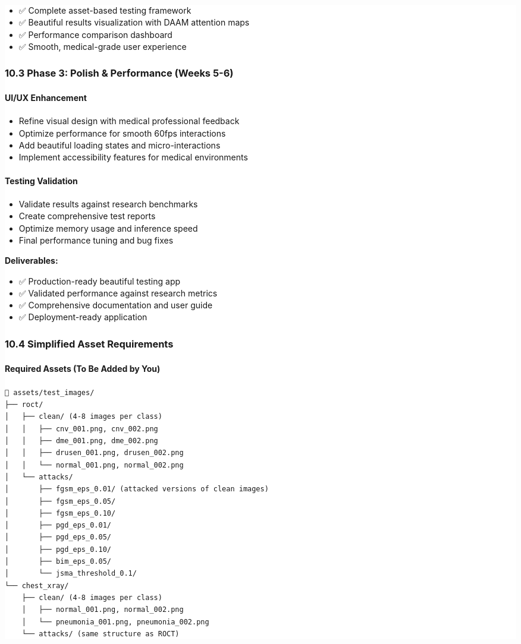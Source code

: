- ✅ Complete asset-based testing framework
- ✅ Beautiful results visualization with DAAM attention maps
- ✅ Performance comparison dashboard
- ✅ Smooth, medical-grade user experience

### 10.3 Phase 3: Polish & Performance (Weeks 5-6)

#### UI/UX Enhancement

- Refine visual design with medical professional feedback
- Optimize performance for smooth 60fps interactions
- Add beautiful loading states and micro-interactions
- Implement accessibility features for medical environments

#### Testing Validation

- Validate results against research benchmarks
- Create comprehensive test reports
- Optimize memory usage and inference speed
- Final performance tuning and bug fixes

**Deliverables:**

- ✅ Production-ready beautiful testing app
- ✅ Validated performance against research metrics
- ✅ Comprehensive documentation and user guide
- ✅ Deployment-ready application

### 10.4 Simplified Asset Requirements

#### Required Assets (To Be Added by You)

```
📁 assets/test_images/
├── roct/
│   ├── clean/ (4-8 images per class)
│   │   ├── cnv_001.png, cnv_002.png
│   │   ├── dme_001.png, dme_002.png
│   │   ├── drusen_001.png, drusen_002.png
│   │   └── normal_001.png, normal_002.png
│   └── attacks/
│       ├── fgsm_eps_0.01/ (attacked versions of clean images)
│       ├── fgsm_eps_0.05/
│       ├── fgsm_eps_0.10/
│       ├── pgd_eps_0.01/
│       ├── pgd_eps_0.05/
│       ├── pgd_eps_0.10/
│       ├── bim_eps_0.05/
│       └── jsma_threshold_0.1/
└── chest_xray/
    ├── clean/ (4-8 images per class)
    │   ├── normal_001.png, normal_002.png
    │   └── pneumonia_001.png, pneumonia_002.png
    └── attacks/ (same structure as ROCT)
```
